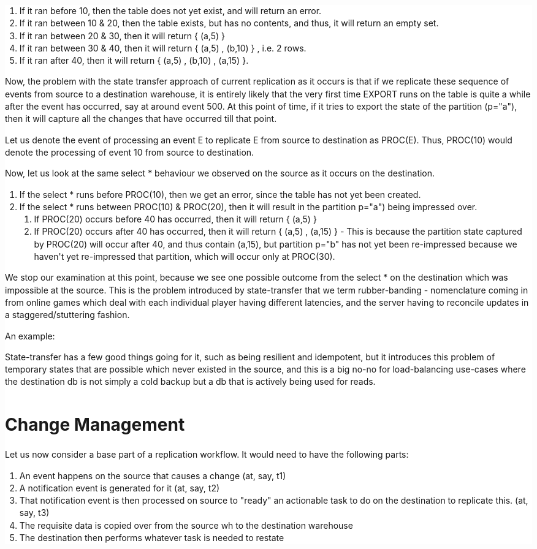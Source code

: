 1. If it ran before 10, then the table does not yet exist, and will return an error.
2. If it ran between 10 & 20, then the table exists, but has no contents, and thus, it will return an empty set.
3. If it ran between 20 & 30, then it will return { (a,5) }
4. If it ran between 30 & 40, then it will return { (a,5) , (b,10) } , i.e. 2 rows.
5. If it ran after 40, then it will return { (a,5) , (b,10) , (a,15) }.

Now, the problem with the state transfer approach of current replication as it occurs is that if we replicate these sequence of events from source to a destination warehouse, it is entirely likely that the very first time EXPORT runs on the table is quite a while after the event has occurred, say at around event 500. At this point of time, if it tries to export the state of the partition (p="a"), then it will capture all the changes that have occurred till that point.

Let us denote the event of processing an event E to replicate E from source to destination as PROC(E). Thus, PROC(10) would denote the processing of event 10 from source to destination.

Now, let us look at the same select * behaviour we observed on the source as it occurs on the destination.

1. If the select * runs before PROC(10), then we get an error, since the table has not yet been created.
2. If the select * runs between PROC(10) & PROC(20), then it will result in the partition p="a") being impressed over.
	1. If PROC(20) occurs before 40 has occurred, then it will return { (a,5) }
	2. If PROC(20) occurs after 40 has occurred, then it will return { (a,5) , (a,15) } - This is because the partition state captured by PROC(20) will occur after 40, and thus contain (a,15), but partition p="b" has not yet been re-impressed because we haven't yet re-impressed that partition, which will occur only at PROC(30).

We stop our examination at this point, because we see one possible outcome from the select * on the destination which was impossible at the source. This is the problem introduced by state-transfer that we term rubber-banding - nomenclature coming in from online games which deal with each individual player having different latencies, and the server having to reconcile updates in a staggered/stuttering fashion.

An example:





State-transfer has a few good things going for it, such as being resilient and idempotent, but it introduces this problem of temporary states that are possible which never existed in the source, and this is a big no-no for load-balancing use-cases where the destination db is not simply a cold backup but a db that is actively being used for reads.

# Change Management

Let us now consider a base part of a replication workflow. It would need to have the following parts:

1. An event happens on the source that causes a change (at, say, t1)
2. A notification event is generated for it (at, say, t2)
3. That notification event is then processed on source to "ready" an actionable task to do on the destination to replicate this. (at, say, t3)
4. The requisite data is copied over from the source wh to the destination warehouse
5. The destination then performs whatever task is needed to restate
